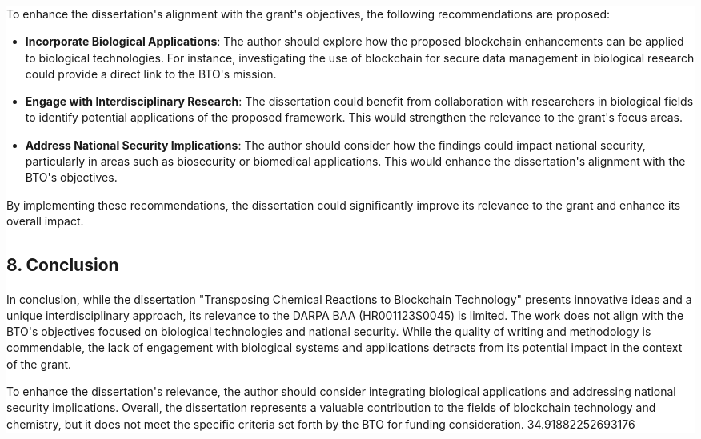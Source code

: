 To enhance the dissertation's alignment with the grant's objectives, the following recommendations are proposed:

- **Incorporate Biological Applications**: The author should explore how the proposed blockchain enhancements can be applied to biological technologies. For instance, investigating the use of blockchain for secure data management in biological research could provide a direct link to the BTO's mission.

- **Engage with Interdisciplinary Research**: The dissertation could benefit from collaboration with researchers in biological fields to identify potential applications of the proposed framework. This would strengthen the relevance to the grant's focus areas.

- **Address National Security Implications**: The author should consider how the findings could impact national security, particularly in areas such as biosecurity or biomedical applications. This would enhance the dissertation's alignment with the BTO's objectives.

By implementing these recommendations, the dissertation could significantly improve its relevance to the grant and enhance its overall impact.

## 8. Conclusion

In conclusion, while the dissertation "Transposing Chemical Reactions to Blockchain Technology" presents innovative ideas and a unique interdisciplinary approach, its relevance to the DARPA BAA (HR001123S0045) is limited. The work does not align with the BTO's objectives focused on biological technologies and national security. While the quality of writing and methodology is commendable, the lack of engagement with biological systems and applications detracts from its potential impact in the context of the grant. 

To enhance the dissertation's relevance, the author should consider integrating biological applications and addressing national security implications. Overall, the dissertation represents a valuable contribution to the fields of blockchain technology and chemistry, but it does not meet the specific criteria set forth by the BTO for funding consideration. 34.91882252693176